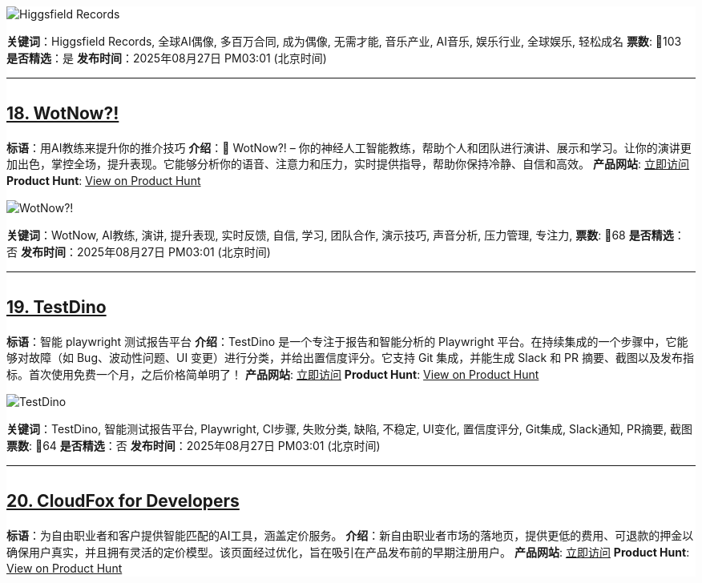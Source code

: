 ![Higgsfield Records](https://ph-files.imgix.net/5bbb6627-a6d6-4a10-9970-9adcff1821b2.png?auto=format)

**关键词**：Higgsfield Records, 全球AI偶像, 多百万合同, 成为偶像, 无需才能, 音乐产业, AI音乐, 娱乐行业, 全球娱乐, 轻松成名
**票数**: 🔺103
**是否精选**：是
**发布时间**：2025年08月27日 PM03:01 (北京时间)

---

## [18. WotNow?! ](https://www.producthunt.com/products/wotnow-ai-coaching?utm_campaign=producthunt-api&utm_medium=api-v2&utm_source=Application%3A+decohack+%28ID%3A+172745%29)
**标语**：用AI教练来提升你的推介技巧
**介绍**：🚀 WotNow?! – 你的神经人工智能教练，帮助个人和团队进行演讲、展示和学习。让你的演讲更加出色，掌控全场，提升表现。它能够分析你的语音、注意力和压力，实时提供指导，帮助你保持冷静、自信和高效。
**产品网站**: [立即访问](https://www.producthunt.com/r/CQCUYXQ7BJC45Q?utm_campaign=producthunt-api&utm_medium=api-v2&utm_source=Application%3A+decohack+%28ID%3A+172745%29)
**Product Hunt**: [View on Product Hunt](https://www.producthunt.com/products/wotnow-ai-coaching?utm_campaign=producthunt-api&utm_medium=api-v2&utm_source=Application%3A+decohack+%28ID%3A+172745%29)

![WotNow?! ](https://ph-files.imgix.net/753bbe62-90fa-4806-be27-af85b6cc1ac8.png?auto=format)

**关键词**：WotNow, AI教练, 演讲, 提升表现, 实时反馈, 自信, 学习, 团队合作, 演示技巧, 声音分析, 压力管理, 专注力,
**票数**: 🔺68
**是否精选**：否
**发布时间**：2025年08月27日 PM03:01 (北京时间)

---

## [19. TestDino](https://www.producthunt.com/products/testdino?utm_campaign=producthunt-api&utm_medium=api-v2&utm_source=Application%3A+decohack+%28ID%3A+172745%29)
**标语**：智能 playwright 测试报告平台
**介绍**：TestDino 是一个专注于报告和智能分析的 Playwright 平台。在持续集成的一个步骤中，它能够对故障（如 Bug、波动性问题、UI 变更）进行分类，并给出置信度评分。它支持 Git 集成，并能生成 Slack 和 PR 摘要、截图以及发布指标。首次使用免费一个月，之后价格简单明了！
**产品网站**: [立即访问](https://www.producthunt.com/r/LMQSZU6TFASBRX?utm_campaign=producthunt-api&utm_medium=api-v2&utm_source=Application%3A+decohack+%28ID%3A+172745%29)
**Product Hunt**: [View on Product Hunt](https://www.producthunt.com/products/testdino?utm_campaign=producthunt-api&utm_medium=api-v2&utm_source=Application%3A+decohack+%28ID%3A+172745%29)

![TestDino](https://ph-files.imgix.net/75ff265a-026c-472d-927c-96c75ebf2bb2.png?auto=format)

**关键词**：TestDino, 智能测试报告平台, Playwright, CI步骤, 失败分类, 缺陷, 不稳定, UI变化, 置信度评分, Git集成, Slack通知, PR摘要, 截图
**票数**: 🔺64
**是否精选**：否
**发布时间**：2025年08月27日 PM03:01 (北京时间)

---

## [20. CloudFox for Developers](https://www.producthunt.com/products/ai-matchmaking-freelancer-marketplace?utm_campaign=producthunt-api&utm_medium=api-v2&utm_source=Application%3A+decohack+%28ID%3A+172745%29)
**标语**：为自由职业者和客户提供智能匹配的AI工具，涵盖定价服务。
**介绍**：新自由职业者市场的落地页，提供更低的费用、可退款的押金以确保用户真实，并且拥有灵活的定价模型。该页面经过优化，旨在吸引在产品发布前的早期注册用户。
**产品网站**: [立即访问](https://www.producthunt.com/r/RTGV44FO6ICBDT?utm_campaign=producthunt-api&utm_medium=api-v2&utm_source=Application%3A+decohack+%28ID%3A+172745%29)
**Product Hunt**: [View on Product Hunt](https://www.producthunt.com/products/ai-matchmaking-freelancer-marketplace?utm_campaign=producthunt-api&utm_medium=api-v2&utm_source=Application%3A+decohack+%28ID%3A+172745%29)
